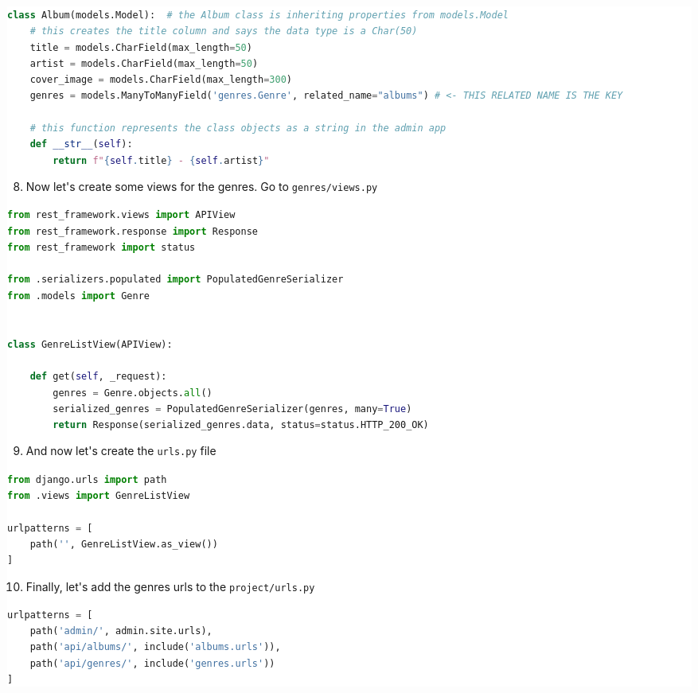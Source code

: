 ```py
class Album(models.Model):  # the Album class is inheriting properties from models.Model
    # this creates the title column and says the data type is a Char(50)
    title = models.CharField(max_length=50)
    artist = models.CharField(max_length=50)
    cover_image = models.CharField(max_length=300)
    genres = models.ManyToManyField('genres.Genre', related_name="albums") # <- THIS RELATED NAME IS THE KEY

    # this function represents the class objects as a string in the admin app
    def __str__(self):
        return f"{self.title} - {self.artist}"
```

8. Now let's create some views for the genres. Go to `genres/views.py`

```py
from rest_framework.views import APIView
from rest_framework.response import Response
from rest_framework import status

from .serializers.populated import PopulatedGenreSerializer
from .models import Genre


class GenreListView(APIView):

    def get(self, _request):
        genres = Genre.objects.all()
        serialized_genres = PopulatedGenreSerializer(genres, many=True)
        return Response(serialized_genres.data, status=status.HTTP_200_OK)
```

9. And now let's create the `urls.py` file

```py
from django.urls import path
from .views import GenreListView

urlpatterns = [
    path('', GenreListView.as_view())
]
```

10. Finally, let's add the genres urls to the `project/urls.py`

```py
urlpatterns = [
    path('admin/', admin.site.urls),
    path('api/albums/', include('albums.urls')),
    path('api/genres/', include('genres.urls'))
]
```
